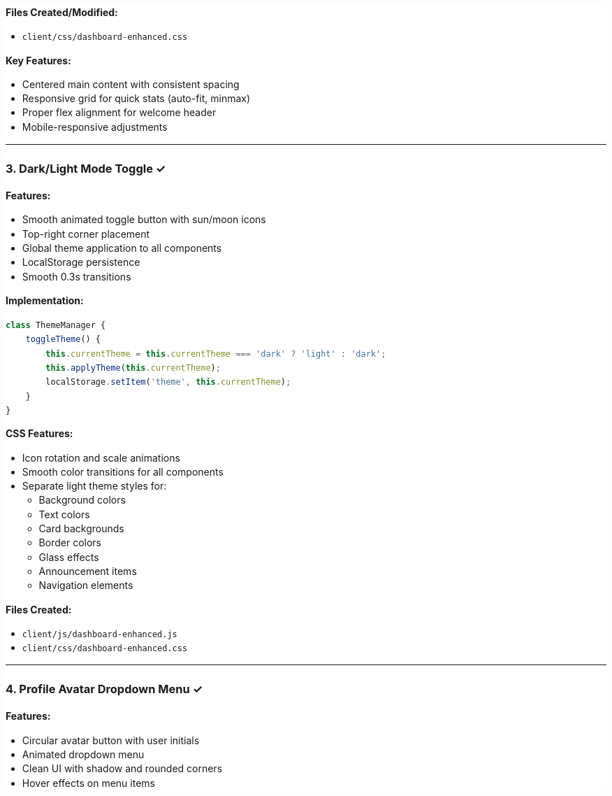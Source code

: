 **Files Created/Modified:**
- `client/css/dashboard-enhanced.css`

**Key Features:**
- Centered main content with consistent spacing
- Responsive grid for quick stats (auto-fit, minmax)
- Proper flex alignment for welcome header
- Mobile-responsive adjustments

---

### 3. **Dark/Light Mode Toggle** ✓
**Features:**
- Smooth animated toggle button with sun/moon icons
- Top-right corner placement
- Global theme application to all components
- LocalStorage persistence
- Smooth 0.3s transitions

**Implementation:**
```javascript
class ThemeManager {
    toggleTheme() {
        this.currentTheme = this.currentTheme === 'dark' ? 'light' : 'dark';
        this.applyTheme(this.currentTheme);
        localStorage.setItem('theme', this.currentTheme);
    }
}
```

**CSS Features:**
- Icon rotation and scale animations
- Smooth color transitions for all components
- Separate light theme styles for:
  - Background colors
  - Text colors
  - Card backgrounds
  - Border colors
  - Glass effects
  - Announcement items
  - Navigation elements

**Files Created:**
- `client/js/dashboard-enhanced.js`
- `client/css/dashboard-enhanced.css`

---

### 4. **Profile Avatar Dropdown Menu** ✓
**Features:**
- Circular avatar button with user initials
- Animated dropdown menu
- Clean UI with shadow and rounded corners
- Hover effects on menu items
